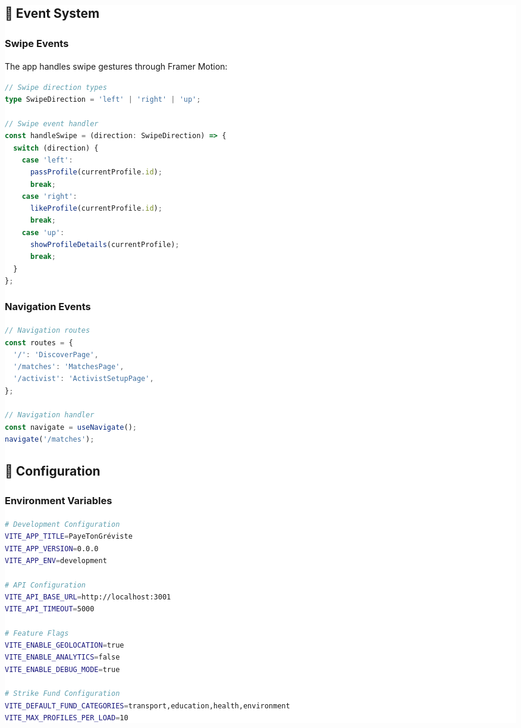 
## 📡 Event System

### Swipe Events

The app handles swipe gestures through Framer Motion:

```typescript
// Swipe direction types
type SwipeDirection = 'left' | 'right' | 'up';

// Swipe event handler
const handleSwipe = (direction: SwipeDirection) => {
  switch (direction) {
    case 'left':
      passProfile(currentProfile.id);
      break;
    case 'right':
      likeProfile(currentProfile.id);
      break;
    case 'up':
      showProfileDetails(currentProfile);
      break;
  }
};
```

### Navigation Events

```typescript
// Navigation routes
const routes = {
  '/': 'DiscoverPage',
  '/matches': 'MatchesPage',
  '/activist': 'ActivistSetupPage',
};

// Navigation handler
const navigate = useNavigate();
navigate('/matches');
```

## 🔧 Configuration

### Environment Variables

```bash
# Development Configuration
VITE_APP_TITLE=PayeTonGréviste
VITE_APP_VERSION=0.0.0
VITE_APP_ENV=development

# API Configuration
VITE_API_BASE_URL=http://localhost:3001
VITE_API_TIMEOUT=5000

# Feature Flags
VITE_ENABLE_GEOLOCATION=true
VITE_ENABLE_ANALYTICS=false
VITE_ENABLE_DEBUG_MODE=true

# Strike Fund Configuration
VITE_DEFAULT_FUND_CATEGORIES=transport,education,health,environment
VITE_MAX_PROFILES_PER_LOAD=10
```